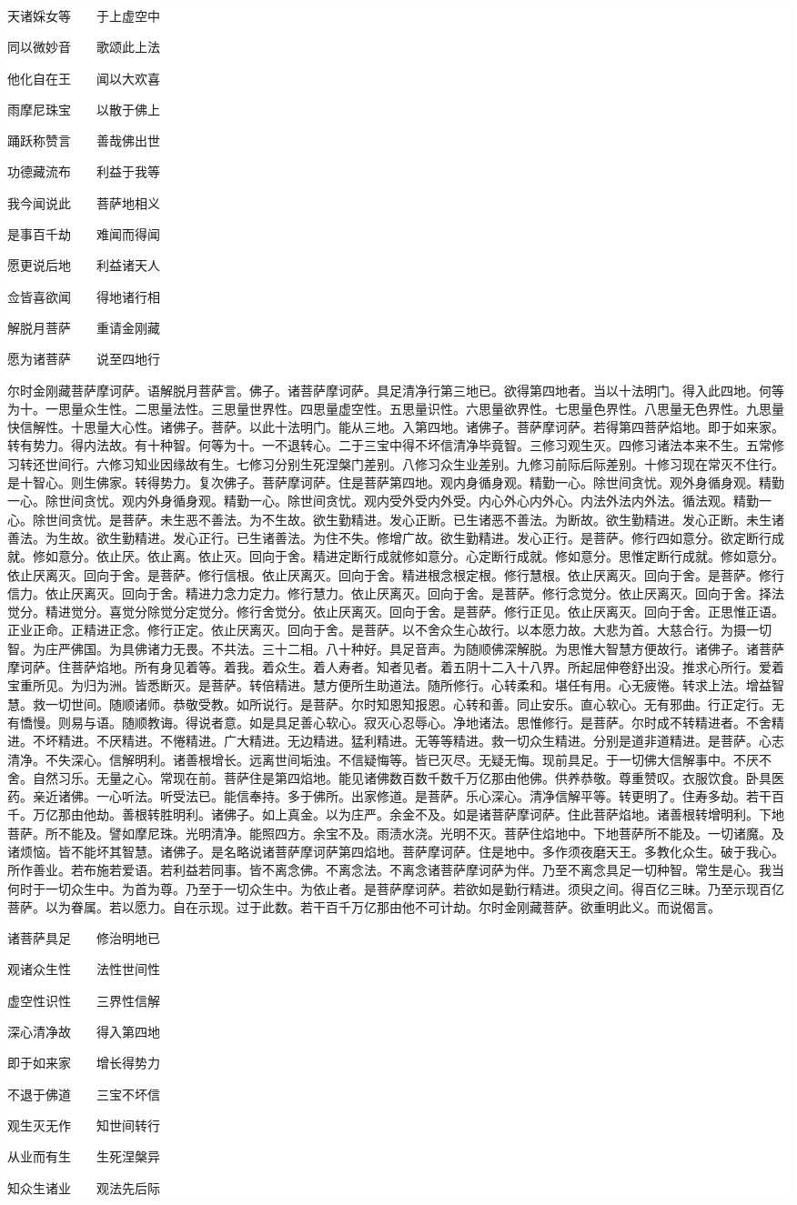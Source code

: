 天诸婇女等　　于上虚空中  

同以微妙音　　歌颂此上法  

他化自在王　　闻以大欢喜  

雨摩尼珠宝　　以散于佛上  

踊跃称赞言　　善哉佛出世  

功德藏流布　　利益于我等  

我今闻说此　　菩萨地相义  

是事百千劫　　难闻而得闻  

愿更说后地　　利益诸天人  

佥皆喜欲闻　　得地诸行相  

解脱月菩萨　　重请金刚藏  

愿为诸菩萨　　说至四地行  

尔时金刚藏菩萨摩诃萨。语解脱月菩萨言。佛子。诸菩萨摩诃萨。具足清净行第三地已。欲得第四地者。当以十法明门。得入此四地。何等为十。一思量众生性。二思量法性。三思量世界性。四思量虚空性。五思量识性。六思量欲界性。七思量色界性。八思量无色界性。九思量快信解性。十思量大心性。诸佛子。菩萨。以此十法明门。能从三地。入第四地。诸佛子。菩萨摩诃萨。若得第四菩萨焰地。即于如来家。转有势力。得内法故。有十种智。何等为十。一不退转心。二于三宝中得不坏信清净毕竟智。三修习观生灭。四修习诸法本来不生。五常修习转还世间行。六修习知业因缘故有生。七修习分别生死涅槃门差别。八修习众生业差别。九修习前际后际差别。十修习现在常灭不住行。是十智心。则生佛家。转得势力。复次佛子。菩萨摩诃萨。住是菩萨第四地。观内身循身观。精勤一心。除世间贪忧。观外身循身观。精勤一心。除世间贪忧。观内外身循身观。精勤一心。除世间贪忧。观内受外受内外受。内心外心内外心。内法外法内外法。循法观。精勤一心。除世间贪忧。是菩萨。未生恶不善法。为不生故。欲生勤精进。发心正断。已生诸恶不善法。为断故。欲生勤精进。发心正断。未生诸善法。为生故。欲生勤精进。发心正行。已生诸善法。为住不失。修增广故。欲生勤精进。发心正行。是菩萨。修行四如意分。欲定断行成就。修如意分。依止厌。依止离。依止灭。回向于舍。精进定断行成就修如意分。心定断行成就。修如意分。思惟定断行成就。修如意分。依止厌离灭。回向于舍。是菩萨。修行信根。依止厌离灭。回向于舍。精进根念根定根。修行慧根。依止厌离灭。回向于舍。是菩萨。修行信力。依止厌离灭。回向于舍。精进力念力定力。修行慧力。依止厌离灭。回向于舍。是菩萨。修行念觉分。依止厌离灭。回向于舍。择法觉分。精进觉分。喜觉分除觉分定觉分。修行舍觉分。依止厌离灭。回向于舍。是菩萨。修行正见。依止厌离灭。回向于舍。正思惟正语。正业正命。正精进正念。修行正定。依止厌离灭。回向于舍。是菩萨。以不舍众生心故行。以本愿力故。大悲为首。大慈合行。为摄一切智。为庄严佛国。为具佛诸力无畏。不共法。三十二相。八十种好。具足音声。为随顺佛深解脱。为思惟大智慧方便故行。诸佛子。诸菩萨摩诃萨。住菩萨焰地。所有身见着等。着我。着众生。着人寿者。知者见者。着五阴十二入十八界。所起屈伸卷舒出没。推求心所行。爱着宝重所见。为归为洲。皆悉断灭。是菩萨。转倍精进。慧方便所生助道法。随所修行。心转柔和。堪任有用。心无疲惓。转求上法。增益智慧。救一切世间。随顺诸师。恭敬受教。如所说行。是菩萨。尔时知恩知报恩。心转和善。同止安乐。直心软心。无有邪曲。行正定行。无有憍慢。则易与语。随顺教诲。得说者意。如是具足善心软心。寂灭心忍辱心。净地诸法。思惟修行。是菩萨。尔时成不转精进者。不舍精进。不坏精进。不厌精进。不惓精进。广大精进。无边精进。猛利精进。无等等精进。救一切众生精进。分别是道非道精进。是菩萨。心志清净。不失深心。信解明利。诸善根增长。远离世间垢浊。不信疑悔等。皆已灭尽。无疑无悔。现前具足。于一切佛大信解事中。不厌不舍。自然习乐。无量之心。常现在前。菩萨住是第四焰地。能见诸佛数百数千数千万亿那由他佛。供养恭敬。尊重赞叹。衣服饮食。卧具医药。亲近诸佛。一心听法。听受法已。能信奉持。多于佛所。出家修道。是菩萨。乐心深心。清净信解平等。转更明了。住寿多劫。若干百千。万亿那由他劫。善根转胜明利。诸佛子。如上真金。以为庄严。余金不及。如是诸菩萨摩诃萨。住此菩萨焰地。诸善根转增明利。下地菩萨。所不能及。譬如摩尼珠。光明清净。能照四方。余宝不及。雨渍水浇。光明不灭。菩萨住焰地中。下地菩萨所不能及。一切诸魔。及诸烦恼。皆不能坏其智慧。诸佛子。是名略说诸菩萨摩诃萨第四焰地。菩萨摩诃萨。住是地中。多作须夜磨天王。多教化众生。破于我心。所作善业。若布施若爱语。若利益若同事。皆不离念佛。不离念法。不离念诸菩萨摩诃萨为伴。乃至不离念具足一切种智。常生是心。我当何时于一切众生中。为首为尊。乃至于一切众生中。为依止者。是菩萨摩诃萨。若欲如是勤行精进。须臾之间。得百亿三昧。乃至示现百亿菩萨。以为眷属。若以愿力。自在示现。过于此数。若干百千万亿那由他不可计劫。尔时金刚藏菩萨。欲重明此义。而说偈言。  

诸菩萨具足　　修治明地已  

观诸众生性　　法性世间性  

虚空性识性　　三界性信解  

深心清净故　　得入第四地  

即于如来家　　增长得势力  

不退于佛道　　三宝不坏信  

观生灭无作　　知世间转行  

从业而有生　　生死涅槃异  

知众生诸业　　观法先后际  
